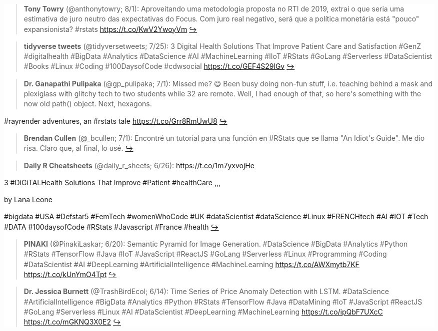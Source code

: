 

> **Tony Towry** (@anthonytowry; 8/1): Aproveitando uma metodologia proposta no RTI de 2019, extrai o que seria uma estimativa de juro neutro das expectativas do Focus. Com juro real negativo, será que a política monetária está "pouco" expansionista? #rstats https://t.co/KwV2YwoyVm  [&#8618;](https://twitter.com/dataandme/status/1303818645932519425)




> **tidyverse tweets** (@tidyversetweets; 7/25): 3 Digital Health Solutions That Improve Patient Care and Satisfaction #GenZ #digitalhealth #BigData #Analytics #DataScience #AI #MachineLearning #IIoT #RStats #GoLang #Serverless #DataScientist #Books #Linux #Coding #100DaysofCode #cdwsocial https://t.co/GEF4S29lGv  [&#8618;](https://twitter.com/dataandme/status/1303834479836844033)




> **Dr. Ganapathi Pulipaka** (@gp_pulipaka; 7/1): Missed me? 😋 Been busy doing non-fun stuff, i.e. teaching behind a mask and plexiglass with glitchy tech to two students while 32 are remote. Well, I had enough of that, so here's something with the now old path() object. Next, hexagons.
>
#rayrender adventures, an #rstats tale https://t.co/Grr8RmUwU8  [&#8618;](https://twitter.com/dataandme/status/1303842048290816002)




> **Brendan Cullen** (@_bcullen; 7/1): Encontré un tutorial para una función en #RStats que se llama "An Idiot's Guide". Me dio risa. Claro que, al final, lo usé.  [&#8618;](https://twitter.com/dataandme/status/1303872106464149504)




> **Daily R Cheatsheets** (@daily_r_sheets; 6/26): https://t.co/1m7yxvojHe 
>
3 #DiGiTALHealth Solutions That Improve #Patient #healthCare ,,,
>
by
Lana Leone 
>
#bigdata 
#USA #Defstar5 #FemTech #womenWhoCode #UK 
#dataScientist #dataScience #Linux #FRENCHtech #AI #IOT #Tech #DATA #100daysofCode #RStats #Javascript #France #health  [&#8618;](https://twitter.com/dataandme/status/1303874185177919488)




> **PINAKI** (@PinakiLaskar; 6/20): Semantic Pyramid for Image Generation. #DataScience #BigData #Analytics #Python #RStats #TensorFlow #Java #IoT #JavaScript #ReactJS #GoLang #Serverless #Linux #Programming #Coding #DataScientist #AI #DeepLearning #ArtificialIntelligence #MachineLearning 
https://t.co/AWXmytb7KF https://t.co/kUnYmO4Tpt  [&#8618;](https://twitter.com/dataandme/status/1303873332975153154)




> **Dr. Jessica Burnett** (@TrashBirdEcol; 6/14): Time Series of Price Anomaly Detection with LSTM. #DataScience #ArtificialIntelligence #BigData #Analytics #Python #RStats #TensorFlow #Java #DataMining #IoT #JavaScript #ReactJS #GoLang #Serverless #Linux #AI  #DataScientist #DeepLearning #MachineLearning
https://t.co/ipQbF7UXcC https://t.co/mGKNQ3X0E2  [&#8618;](https://twitter.com/dataandme/status/1303882116405628930)
